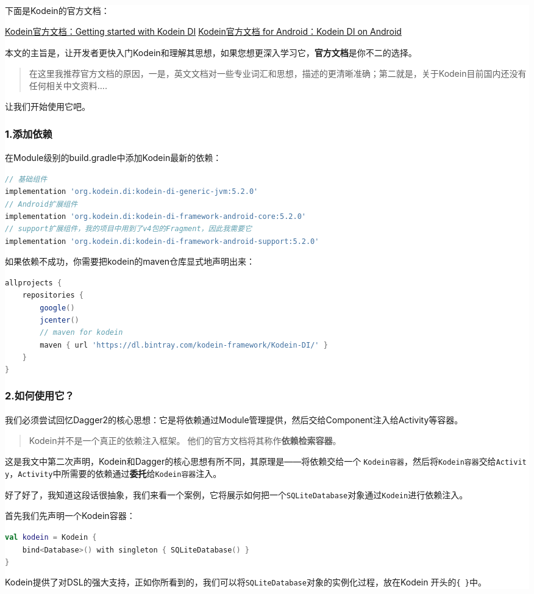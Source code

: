 下面是Kodein的官方文档：

[Kodein官方文档：Getting started with Kodein DI](http://kodein.org/Kodein-DI/?5.2/getting-started#_the_type_erasure_problem)
[Kodein官方文档 for Android：Kodein DI on Android](http://kodein.org/Kodein-DI/?5.2/android)

本文的主旨是，让开发者更快入门Kodein和理解其思想，如果您想更深入学习它，**官方文档**是你不二的选择。

> 在这里我推荐官方文档的原因，一是，英文文档对一些专业词汇和思想，描述的更清晰准确；第二就是，关于Kodein目前国内还没有任何相关中文资料....

让我们开始使用它吧。

### 1.添加依赖

在Module级别的build.gradle中添加Kodein最新的依赖：

```groovy
// 基础组件
implementation 'org.kodein.di:kodein-di-generic-jvm:5.2.0'
// Android扩展组件
implementation 'org.kodein.di:kodein-di-framework-android-core:5.2.0'
// support扩展组件，我的项目中用到了v4包的Fragment，因此我需要它
implementation 'org.kodein.di:kodein-di-framework-android-support:5.2.0'
```

如果依赖不成功，你需要把kodein的maven仓库显式地声明出来：

```groovy
allprojects {
    repositories {
        google()
        jcenter()
        // maven for kodein
        maven { url 'https://dl.bintray.com/kodein-framework/Kodein-DI/' }
    }
}
```

### 2.如何使用它？

我们必须尝试回忆Dagger2的核心思想：它是将依赖通过Module管理提供，然后交给Component注入给Activity等容器。

> Kodein并不是一个真正的依赖注入框架。 他们的官方文档将其称作**依赖检索容器**。

这是我文中第二次声明，Kodein和Dagger的核心思想有所不同，其原理是——将依赖交给一个 `Kodein容器`，然后将`Kodein容器`交给`Activity`，`Activity`中所需要的依赖通过**委托**给`Kodein容器`注入。

好了好了，我知道这段话很抽象，我们来看一个案例，它将展示如何把一个`SQLiteDatabase`对象通过`Kodein`进行依赖注入。

首先我们先声明一个Kodein容器：

```kotlin
val kodein = Kodein {
    bind<Database>() with singleton { SQLiteDatabase() }
}
```

Kodein提供了对DSL的强大支持，正如你所看到的，我们可以将`SQLiteDatabase`对象的实例化过程，放在Kodein 开头的`{ }`中。
